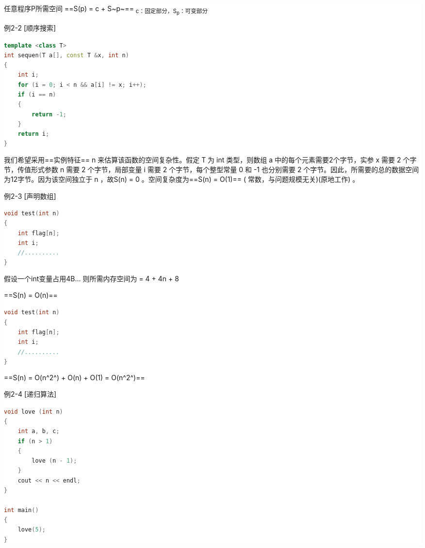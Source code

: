 任意程序P所需空间 ==S(p) = c + S~p~==    <sub>c：固定部分，S<sub>p</sub>：可变部分</sub>

例2-2 [顺序搜索]

``` c++
template <class T>
int sequen(T a[], const T &x, int n)
{
    int i;
    for (i = 0; i < n && a[i] != x; i++);
    if (i == n)
    {
        return -1;
    }
    return i;
}
```

我们希望采用==实例特征== n 来估算该函数的空间复杂性。假定 T 为 int 类型，则数组 a 中的每个元素需要2个字节，实参 x 需要 2 个字节，传值形式参数 n 需要 2 个字节，局部变量 i 需要 2 个字节，每个整型常量 0 和 -1 也分别需要 2 个字节。因此，所需要的总的数据空间为12字节。因为该空间独立于 n ，故S(n) = 0 。空间复杂度为==S(n) = O(1)== ( 常数，与问题规模无关)(原地工作) 。

例2-3 [声明数组]

``` c++
void test(int n)
{
    int flag[n];
    int i;
    //..........
}
```

假设一个int变量占用4B… 则所需内存空间为 = 4 + 4n + 8

==S(n) = O(n)==

``` c++
void test(int n)
{
    int flag[n];
    int i;
    //..........
}
```

==S(n) = O(n^2^) + O(n) + O(1) = O(n^2^)==

例2-4 [递归算法]

``` c++
void love (int n)
{
    int a, b, c;
	if (n > 1)
    {
        love (n - 1);
	}
	cout << n << endl;
}

int main()
{
    love(5);
}
```
